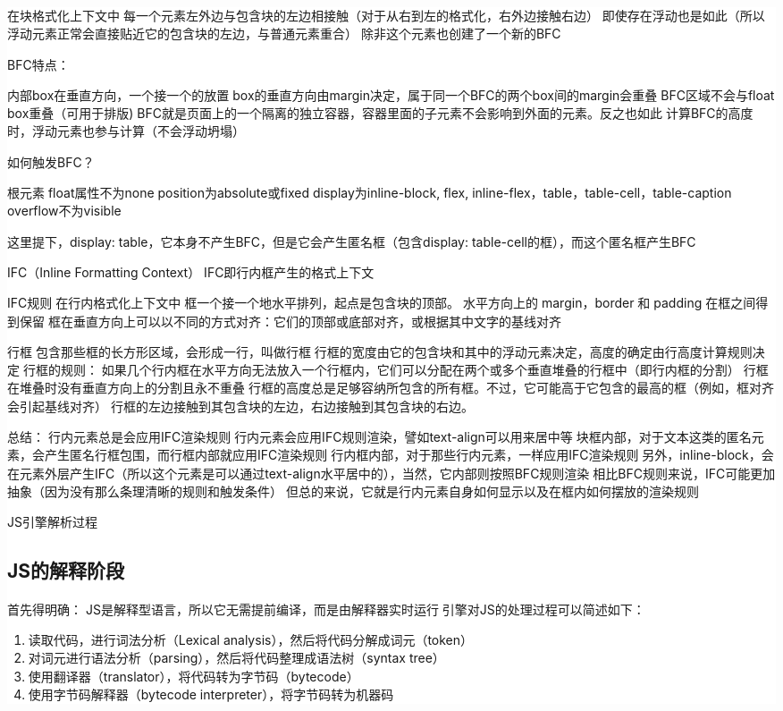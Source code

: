 在块格式化上下文中
每一个元素左外边与包含块的左边相接触（对于从右到左的格式化，右外边接触右边）
即使存在浮动也是如此（所以浮动元素正常会直接贴近它的包含块的左边，与普通元素重合）
除非这个元素也创建了一个新的BFC

BFC特点：

内部box在垂直方向，一个接一个的放置
box的垂直方向由margin决定，属于同一个BFC的两个box间的margin会重叠
BFC区域不会与float box重叠（可用于排版)
BFC就是页面上的一个隔离的独立容器，容器里面的子元素不会影响到外面的元素。反之也如此
计算BFC的高度时，浮动元素也参与计算（不会浮动坍塌）

如何触发BFC？

根元素
float属性不为none
position为absolute或fixed
display为inline-block, flex, inline-flex，table，table-cell，table-caption
overflow不为visible

这里提下，display: table，它本身不产生BFC，但是它会产生匿名框（包含display: table-cell的框），而这个匿名框产生BFC

IFC（Inline Formatting Context）
IFC即行内框产生的格式上下文

IFC规则
在行内格式化上下文中
框一个接一个地水平排列，起点是包含块的顶部。
水平方向上的 margin，border 和 padding 在框之间得到保留
框在垂直方向上可以以不同的方式对齐：它们的顶部或底部对齐，或根据其中文字的基线对齐

行框
包含那些框的长方形区域，会形成一行，叫做行框
行框的宽度由它的包含块和其中的浮动元素决定，高度的确定由行高度计算规则决定
行框的规则：
如果几个行内框在水平方向无法放入一个行框内，它们可以分配在两个或多个垂直堆叠的行框中（即行内框的分割）
行框在堆叠时没有垂直方向上的分割且永不重叠
行框的高度总是足够容纳所包含的所有框。不过，它可能高于它包含的最高的框（例如，框对齐会引起基线对齐）
行框的左边接触到其包含块的左边，右边接触到其包含块的右边。

总结：
行内元素总是会应用IFC渲染规则
行内元素会应用IFC规则渲染，譬如text-align可以用来居中等
块框内部，对于文本这类的匿名元素，会产生匿名行框包围，而行框内部就应用IFC渲染规则
行内框内部，对于那些行内元素，一样应用IFC渲染规则
另外，inline-block，会在元素外层产生IFC（所以这个元素是可以通过text-align水平居中的），当然，它内部则按照BFC规则渲染
相比BFC规则来说，IFC可能更加抽象（因为没有那么条理清晰的规则和触发条件）
但总的来说，它就是行内元素自身如何显示以及在框内如何摆放的渲染规则

JS引擎解析过程

## JS的解释阶段
首先得明确： JS是解释型语言，所以它无需提前编译，而是由解释器实时运行
引擎对JS的处理过程可以简述如下：
1. 读取代码，进行词法分析（Lexical analysis），然后将代码分解成词元（token）
2. 对词元进行语法分析（parsing），然后将代码整理成语法树（syntax tree）
3. 使用翻译器（translator），将代码转为字节码（bytecode）
4. 使用字节码解释器（bytecode interpreter），将字节码转为机器码

